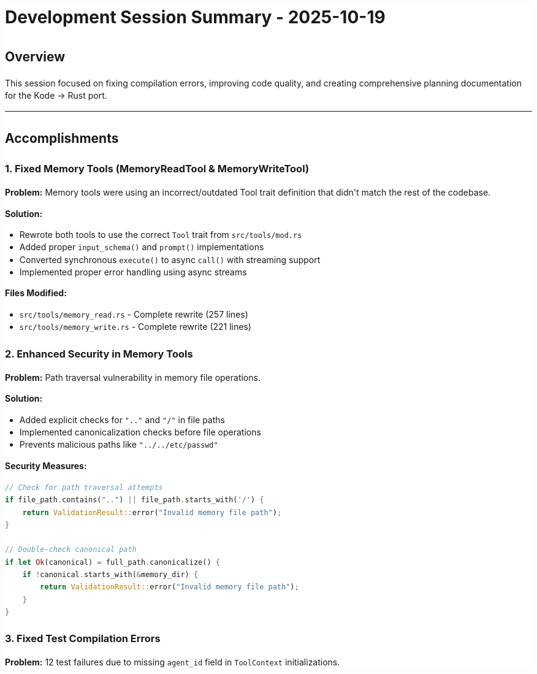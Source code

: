 # Development Session Summary - 2025-10-19

## Overview
This session focused on fixing compilation errors, improving code quality, and creating comprehensive planning documentation for the Kode → Rust port.

---

## Accomplishments

### 1. Fixed Memory Tools (MemoryReadTool & MemoryWriteTool)
**Problem:** Memory tools were using an incorrect/outdated Tool trait definition that didn't match the rest of the codebase.

**Solution:**
- Rewrote both tools to use the correct `Tool` trait from `src/tools/mod.rs`
- Added proper `input_schema()` and `prompt()` implementations
- Converted synchronous `execute()` to async `call()` with streaming support
- Implemented proper error handling using async streams

**Files Modified:**
- `src/tools/memory_read.rs` - Complete rewrite (257 lines)
- `src/tools/memory_write.rs` - Complete rewrite (221 lines)

### 2. Enhanced Security in Memory Tools
**Problem:** Path traversal vulnerability in memory file operations.

**Solution:**
- Added explicit checks for `".."` and `"/"` in file paths
- Implemented canonicalization checks before file operations
- Prevents malicious paths like `"../../etc/passwd"`

**Security Measures:**
```rust
// Check for path traversal attempts
if file_path.contains("..") || file_path.starts_with('/') {
    return ValidationResult::error("Invalid memory file path");
}

// Double-check canonical path
if let Ok(canonical) = full_path.canonicalize() {
    if !canonical.starts_with(&memory_dir) {
        return ValidationResult::error("Invalid memory file path");
    }
}
```

### 3. Fixed Test Compilation Errors
**Problem:** 12 test failures due to missing `agent_id` field in `ToolContext` initializations.

